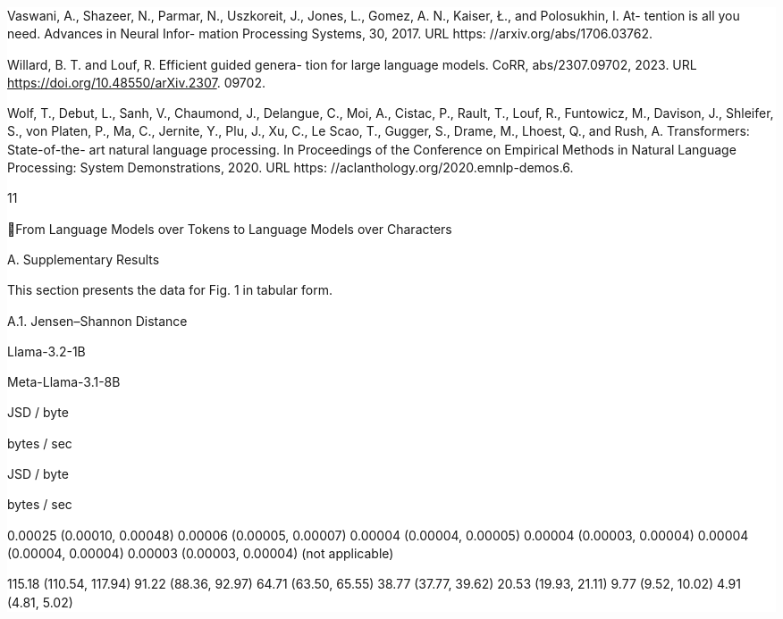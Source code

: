 Vaswani, A., Shazeer, N., Parmar, N., Uszkoreit, J., Jones,
L., Gomez, A. N., Kaiser, Ł., and Polosukhin, I. At-
tention is all you need. Advances in Neural Infor-
mation Processing Systems, 30, 2017. URL https:
//arxiv.org/abs/1706.03762.

Willard, B. T. and Louf, R. Efficient guided genera-
tion for large language models. CoRR, abs/2307.09702,
2023. URL https://doi.org/10.48550/arXiv.2307.
09702.

Wolf, T., Debut, L., Sanh, V., Chaumond, J., Delangue, C.,
Moi, A., Cistac, P., Rault, T., Louf, R., Funtowicz, M.,
Davison, J., Shleifer, S., von Platen, P., Ma, C., Jernite,
Y., Plu, J., Xu, C., Le Scao, T., Gugger, S., Drame, M.,
Lhoest, Q., and Rush, A. Transformers: State-of-the-
art natural language processing. In Proceedings of the
Conference on Empirical Methods in Natural Language
Processing: System Demonstrations, 2020. URL https:
//aclanthology.org/2020.emnlp-demos.6.

11

From Language Models over Tokens to Language Models over Characters

A. Supplementary Results

This section presents the data for Fig. 1 in tabular form.

A.1. Jensen–Shannon Distance

Llama-3.2-1B

Meta-Llama-3.1-8B

JSD / byte

bytes / sec

JSD / byte

bytes / sec

0.00025 (0.00010, 0.00048)
0.00006 (0.00005, 0.00007)
0.00004 (0.00004, 0.00005)
0.00004 (0.00003, 0.00004)
0.00004 (0.00004, 0.00004)
0.00003 (0.00003, 0.00004)
(not applicable)

115.18 (110.54, 117.94)
91.22 (88.36, 92.97)
64.71 (63.50, 65.55)
38.77 (37.77, 39.62)
20.53 (19.93, 21.11)
9.77 (9.52, 10.02)
4.91 (4.81, 5.02)
